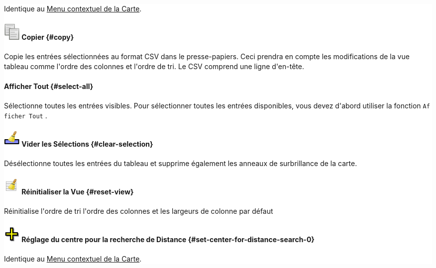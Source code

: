 Identique au [Menu contextuel de la Carte](MAPDISPLAY.md#map-context-menu).

#### ![Copy](../images/icons/copy.png "Copy") Copier {#copy}

Copie les entrées sélectionnées au format CSV dans le presse-papiers. Ceci prendra en compte les modifications de la vue tableau comme l'ordre des colonnes et l'ordre de tri. Le CSV comprend une ligne d'en-tête.

#### Afficher Tout {#select-all}

Sélectionne toutes les entrées visibles. Pour sélectionner toutes les entrées disponibles, vous devez d'abord utiliser la fonction `Afficher Tout` .

#### ![Clear Selection](../images/icons/clearselection.png "Clear Selection") Vider les Sélections {#clear-selection}

Désélectionne toutes les entrées du tableau et supprime également les anneaux de surbrillance de la carte.

#### ![Reset View](../images/icons/cleartable.png "Reset View") Réinitialiser la Vue {#reset-view}

Réinitialise l'ordre de tri l'ordre des colonnes et les largeurs de colonne par défaut

#### ![Set Center for Distance Search](../images/icons/mark.png "Set Center for Distance Search") Réglage du centre pour la recherche de Distance {#set-center-for-distance-search-0}

Identique au [Menu contextuel de la Carte](MAPDISPLAY.md#map-context-menu).
